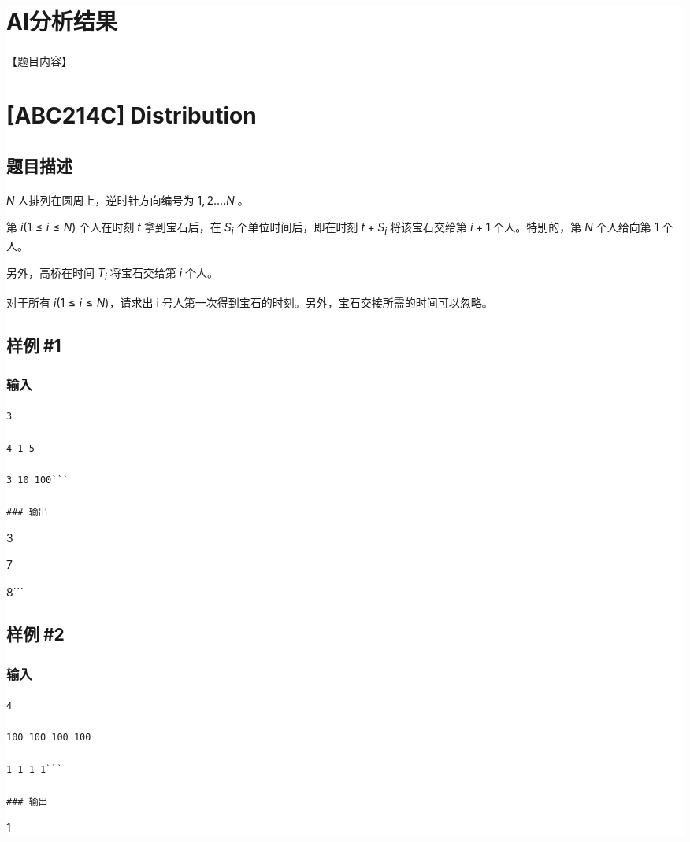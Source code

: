 # AI分析结果

【题目内容】
# [ABC214C] Distribution

## 题目描述

$N$ 人排列在圆周上，逆时针方向编号为 $1,2....N$ 。 

第 $i(1≤i≤N)$ 个人在时刻 $t$ 拿到宝石后，在 $S_i$ 个单位时间后，即在时刻 $t+S_i$ 将该宝石交给第 $i+1$ 个人。特别的，第 $N$ 个人给向第 $1$ 个人。

另外，高桥在时间 $T_i$ 将宝石交给第 $i$ 个人。

对于所有 $i(1≤i≤N)$，请求出 i 号人第一次得到宝石的时刻。另外，宝石交接所需的时间可以忽略。

## 样例 #1

### 输入

```
3

4 1 5

3 10 100```

### 输出

```
3

7

8```

## 样例 #2

### 输入

```
4

100 100 100 100

1 1 1 1```

### 输出

```
1
